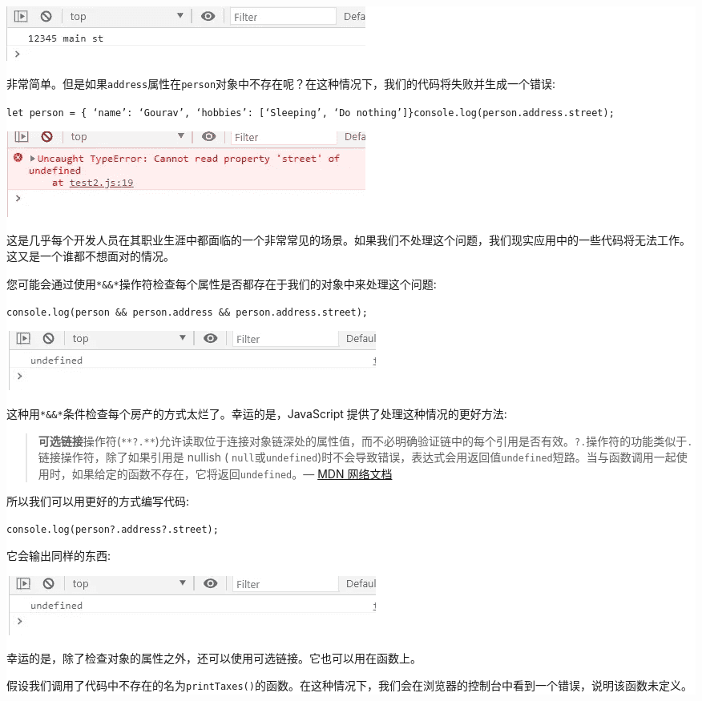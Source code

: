 ![](img/708393fbcafc46940bc233079ebf73c2.png)

非常简单。但是如果`address`属性在`person`对象中不存在呢？在这种情况下，我们的代码将失败并生成一个错误:

```
let person = { ‘name’: ‘Gourav’, ‘hobbies’: [‘Sleeping’, ‘Do nothing’]}console.log(person.address.street);
```

![](img/8306f87a16ca84aa3534fe304edcef70.png)

这是几乎每个开发人员在其职业生涯中都面临的一个非常常见的场景。如果我们不处理这个问题，我们现实应用中的一些代码将无法工作。这又是一个谁都不想面对的情况。

您可能会通过使用`*&&*`操作符检查每个属性是否都存在于我们的对象中来处理这个问题:

```
console.log(person && person.address && person.address.street);
```

![](img/9d60245d26db34bb103b14e0d524b8bf.png)

这种用`*&&*`条件检查每个房产的方式太烂了。幸运的是，JavaScript 提供了处理这种情况的更好方法:

> **可选链接**操作符(`**?.**`)允许读取位于连接对象链深处的属性值，而不必明确验证链中的每个引用是否有效。`?.`操作符的功能类似于`.`链接操作符，除了如果引用是 nullish ( `null`或`undefined`)时不会导致错误，表达式会用返回值`undefined`短路。当与函数调用一起使用时，如果给定的函数不存在，它将返回`undefined`。— [MDN 网络文档](https://developer.mozilla.org/en-US/docs/Web/JavaScript/Reference/Operators/Optional_chaining)

所以我们可以用更好的方式编写代码:

```
console.log(person?.address?.street);
```

它会输出同样的东西:

![](img/9d60245d26db34bb103b14e0d524b8bf.png)

幸运的是，除了检查对象的属性之外，还可以使用可选链接。它也可以用在函数上。

假设我们调用了代码中不存在的名为`printTaxes()`的函数。在这种情况下，我们会在浏览器的控制台中看到一个错误，说明该函数未定义。
